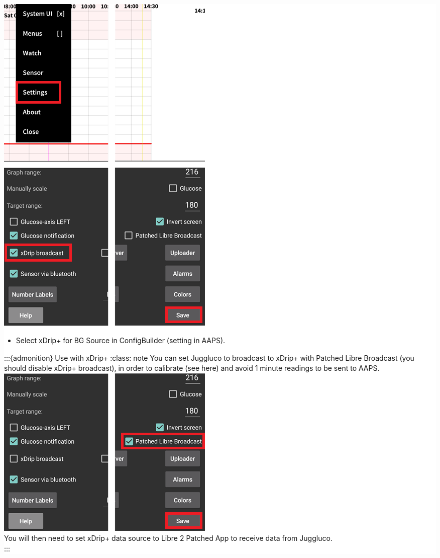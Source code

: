 ![Juggluco broadcast to AAPS](../images/Juggluco_AAPS.png)

- Select xDrip+ for BG Source in ConfigBuilder (setting in AAPS).

:::{admonition} Use with xDrip+ :class: note You can set Juggluco to broadcast to xDrip+ with Patched Libre Broadcast (you should disable xDrip+ broadcast), in order to calibrate (see here) and avoid 1 minute readings to be sent to AAPS.  
![Juggluco broadcast to xDrip+](../images/Juggluco_xDrip.png)  
You will then need to set xDrip+ data source to Libre 2 Patched App to receive data from Juggluco.  
:::
